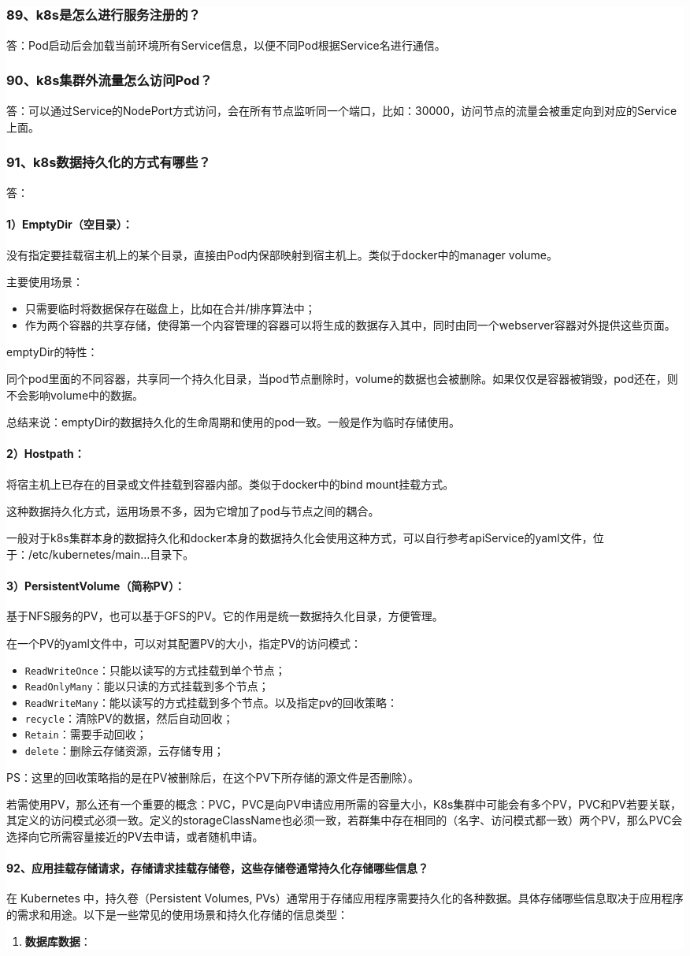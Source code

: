 ### 89、k8s是怎么进行服务注册的？

答：Pod启动后会加载当前环境所有Service信息，以便不同Pod根据Service名进行通信。

### 90、k8s集群外流量怎么访问Pod？

答：可以通过Service的NodePort方式访问，会在所有节点监听同一个端口，比如：30000，访问节点的流量会被重定向到对应的Service上面。

### 91、k8s数据持久化的方式有哪些？

答：

#### 1）EmptyDir（空目录）：

没有指定要挂载宿主机上的某个目录，直接由Pod内保部映射到宿主机上。类似于docker中的manager volume。

主要使用场景：

- 只需要临时将数据保存在磁盘上，比如在合并/排序算法中；
- 作为两个容器的共享存储，使得第一个内容管理的容器可以将生成的数据存入其中，同时由同一个webserver容器对外提供这些页面。

emptyDir的特性：

同个pod里面的不同容器，共享同一个持久化目录，当pod节点删除时，volume的数据也会被删除。如果仅仅是容器被销毁，pod还在，则不会影响volume中的数据。

总结来说：emptyDir的数据持久化的生命周期和使用的pod一致。一般是作为临时存储使用。

#### 2）Hostpath：

将宿主机上已存在的目录或文件挂载到容器内部。类似于docker中的bind mount挂载方式。

这种数据持久化方式，运用场景不多，因为它增加了pod与节点之间的耦合。

一般对于k8s集群本身的数据持久化和docker本身的数据持久化会使用这种方式，可以自行参考apiService的yaml文件，位于：/etc/kubernetes/main…目录下。

#### 3）PersistentVolume（简称PV）：

基于NFS服务的PV，也可以基于GFS的PV。它的作用是统一数据持久化目录，方便管理。

在一个PV的yaml文件中，可以对其配置PV的大小，指定PV的访问模式：

- `ReadWriteOnce`：只能以读写的方式挂载到单个节点；
- `ReadOnlyMany`：能以只读的方式挂载到多个节点；
- `ReadWriteMany`：能以读写的方式挂载到多个节点。以及指定pv的回收策略：
- `recycle`：清除PV的数据，然后自动回收；
- `Retain`：需要手动回收；
- `delete`：删除云存储资源，云存储专用；

PS：这里的回收策略指的是在PV被删除后，在这个PV下所存储的源文件是否删除）。

若需使用PV，那么还有一个重要的概念：PVC，PVC是向PV申请应用所需的容量大小，K8s集群中可能会有多个PV，PVC和PV若要关联，其定义的访问模式必须一致。定义的storageClassName也必须一致，若群集中存在相同的（名字、访问模式都一致）两个PV，那么PVC会选择向它所需容量接近的PV去申请，或者随机申请。

#### 92、应用挂载存储请求，存储请求挂载存储卷，这些存储卷通常持久化存储哪些信息？

在 Kubernetes 中，持久卷（Persistent Volumes, PVs）通常用于存储应用程序需要持久化的各种数据。具体存储哪些信息取决于应用程序的需求和用途。以下是一些常见的使用场景和持久化存储的信息类型：

1. **数据库数据**：
